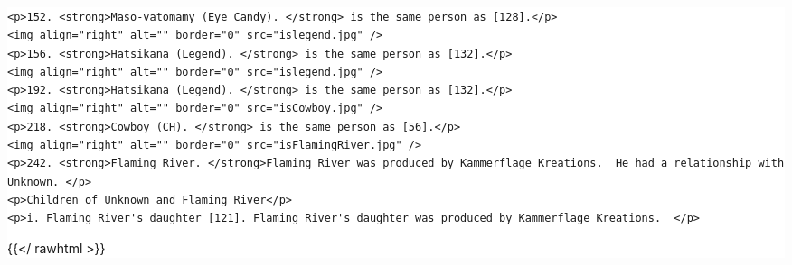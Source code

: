     <p>152. <strong>Maso-vatomamy (Eye Candy). </strong> is the same person as [128].</p>
    <img align="right" alt="" border="0" src="islegend.jpg" />
    <p>156. <strong>Hatsikana (Legend). </strong> is the same person as [132].</p>
    <img align="right" alt="" border="0" src="islegend.jpg" />
    <p>192. <strong>Hatsikana (Legend). </strong> is the same person as [132].</p>
    <img align="right" alt="" border="0" src="isCowboy.jpg" />
    <p>218. <strong>Cowboy (CH). </strong> is the same person as [56].</p>
    <img align="right" alt="" border="0" src="isFlamingRiver.jpg" />
    <p>242. <strong>Flaming River. </strong>Flaming River was produced by Kammerflage Kreations.  He had a relationship with Unknown. </p>
    <p>Children of Unknown and Flaming River</p>
    <p>i. Flaming River's daughter [121]. Flaming River's daughter was produced by Kammerflage Kreations.  </p>
  </div>


{{</ rawhtml >}}

